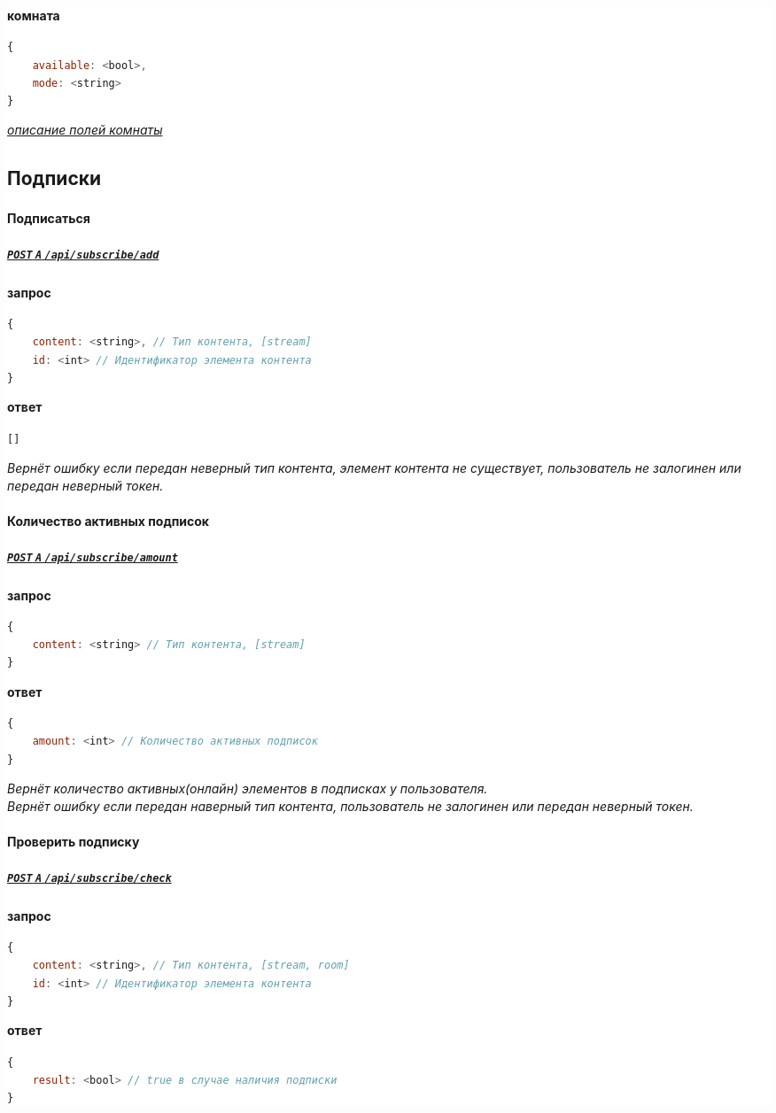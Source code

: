 **комната**
```js
{
    available: <bool>,
    mode: <string>
}
```
*[описание полей комнаты](room.md#Данные-комнаты)*


## Подписки

#### Подписаться
##### [`POST` `A` `/api/subscribe/add`](http://funstream.tv/api/subscribe/add)
**запрос**
```js
{
    content: <string>, // Тип контента, [stream]
    id: <int> // Идентификатор элемента контента
}
```
**ответ**
```js
[]
```
*Вернёт ошибку если передан неверный тип контента, элемент контента не существует, пользователь не залогинен или передан неверный токен.*


#### Количество активных подписок
##### [`POST` `A` `/api/subscribe/amount`](http://funstream.tv/api/subscribe/amount)
**запрос**
```js
{
    content: <string> // Тип контента, [stream]
}
```
**ответ**
```js
{
    amount: <int> // Количество активных подписок
}
```
*Вернёт количество активных(онлайн) элементов в подписках у пользователя.*  
*Вернёт ошибку если передан наверный тип контента, пользователь не залогинен или передан неверный токен.*


#### Проверить подписку
##### [`POST` `A` `/api/subscribe/check`](http://funstream.tv/api/subscribe/check)
**запрос**
```js
{
    content: <string>, // Тип контента, [stream, room]
    id: <int> // Идентификатор элемента контента
}
```
**ответ**
```js
{
    result: <bool> // true в случае наличия подписки
}
```